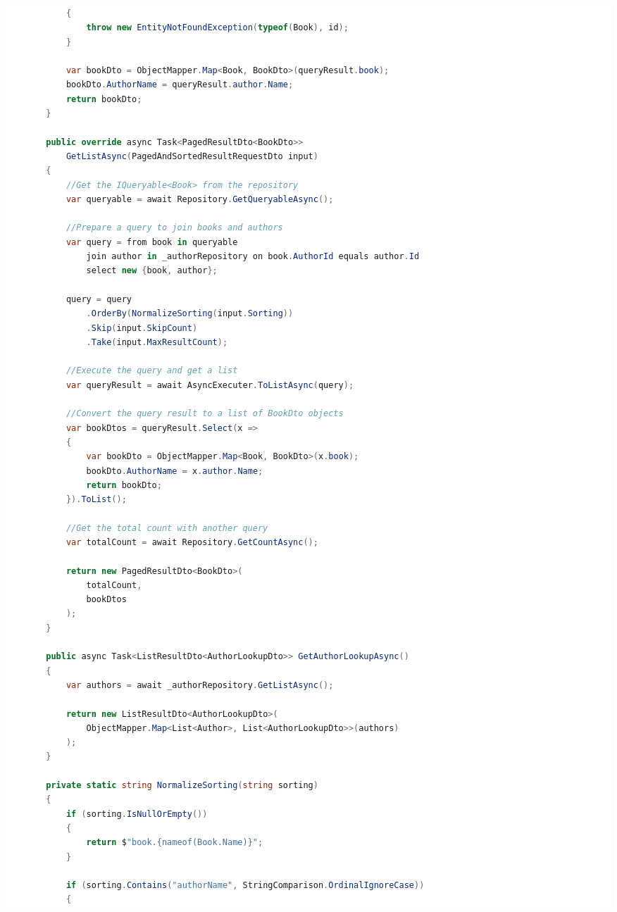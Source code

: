 ```csharp
            {
                throw new EntityNotFoundException(typeof(Book), id);
            }

            var bookDto = ObjectMapper.Map<Book, BookDto>(queryResult.book);
            bookDto.AuthorName = queryResult.author.Name;
            return bookDto;
        }

        public override async Task<PagedResultDto<BookDto>>
            GetListAsync(PagedAndSortedResultRequestDto input)
        {
            //Get the IQueryable<Book> from the repository
            var queryable = await Repository.GetQueryableAsync();

            //Prepare a query to join books and authors
            var query = from book in queryable
                join author in _authorRepository on book.AuthorId equals author.Id
                select new {book, author};

            query = query
                .OrderBy(NormalizeSorting(input.Sorting))
                .Skip(input.SkipCount)
                .Take(input.MaxResultCount);

            //Execute the query and get a list
            var queryResult = await AsyncExecuter.ToListAsync(query);

            //Convert the query result to a list of BookDto objects
            var bookDtos = queryResult.Select(x =>
            {
                var bookDto = ObjectMapper.Map<Book, BookDto>(x.book);
                bookDto.AuthorName = x.author.Name;
                return bookDto;
            }).ToList();

            //Get the total count with another query
            var totalCount = await Repository.GetCountAsync();

            return new PagedResultDto<BookDto>(
                totalCount,
                bookDtos
            );
        }

        public async Task<ListResultDto<AuthorLookupDto>> GetAuthorLookupAsync()
        {
            var authors = await _authorRepository.GetListAsync();

            return new ListResultDto<AuthorLookupDto>(
                ObjectMapper.Map<List<Author>, List<AuthorLookupDto>>(authors)
            );
        }

        private static string NormalizeSorting(string sorting)
        {
            if (sorting.IsNullOrEmpty())
            {
                return $"book.{nameof(Book.Name)}";
            }
            
            if (sorting.Contains("authorName", StringComparison.OrdinalIgnoreCase))
            {
```